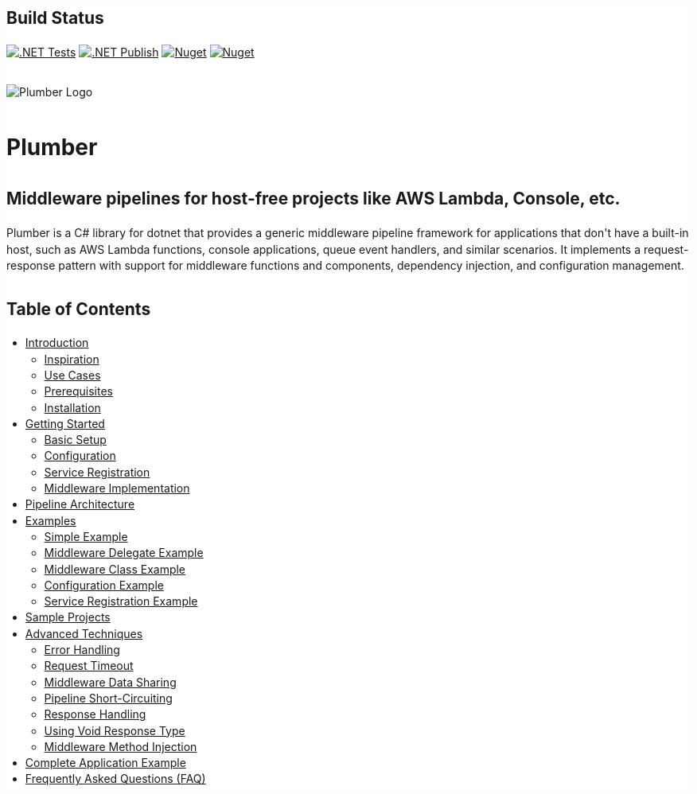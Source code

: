 ## Build Status
[![.NET Tests](https://github.com/marklauter/plumber/actions/workflows/dotnet.tests.yml/badge.svg)](https://github.com/marklauter/plumber/actions/workflows/dotnet.tests.yml)
[![.NET Publish](https://github.com/marklauter/plumber/actions/workflows/dotnet.publish.yml/badge.svg)](https://github.com/marklauter/plumber/actions/workflows/dotnet.publish.yml)
[![Nuget](https://img.shields.io/badge/Nuget-v2.3.2-blue)](https://www.nuget.org/packages/MSL.Plumber.Pipeline/)
[![Nuget](https://img.shields.io/badge/.NET-8.0-blue)](https://dotnet.microsoft.com/en-us/download/dotnet/8.0/)

## 
![Plumber Logo](https://raw.githubusercontent.com/marklauter/plumber/main/images/plumber.png "Plumber Logo")

# Plumber
## Middleware pipelines for host-free projects like AWS Lambda, Console, etc.
Plumber is a C# library for dotnet that provides a generic middleware pipeline framework for applications that don't have a built-in host, such as AWS Lambda functions, console applications, queue event handlers, and similar scenarios. It implements a request-response pattern with support for middleware functions and components, dependency injection, and configuration management.

## Table of Contents
- [Introduction](#introduction)
  - [Inspiration](#inspiration)
  - [Use Cases](#use-cases)
  - [Prerequisites](#prerequisites)
  - [Installation](#installation)
- [Getting Started](#getting-started)
  - [Basic Setup](#basic-setup)
  - [Configuration](#configuration)
  - [Service Registration](#service-registration)
  - [Middleware Implementation](#middleware-implementation)
- [Pipeline Architecture](#pipeline-architecture)
- [Examples](#examples)
  - [Simple Example](#simplest-example---no-config-no-services-no-middleware)
  - [Middleware Delegate Example](#middleware-delegate-example)
  - [Middleware Class Example](#middleware-class-example)
  - [Configuration Example](#builder-configuration-example)
  - [Service Registration Example](#builder-service-registration-example)
- [Sample Projects](#sample-aws-lambda-projects)
- [Advanced Techniques](#advanced-techniques)
  - [Error Handling](#error-handling)
  - [Request Timeout](#request-timeout)
  - [Middleware Data Sharing](#middleware-data-sharing)
  - [Pipeline Short-Circuiting](#pipeline-short-circuiting)
  - [Response Handling](#response-handling)
  - [Using Void Response Type](#using-void-response-type)
  - [Middleware Method Injection](#middleware-method-injection)
- [Complete Application Example](#complete-application-example)
- [Frequently Asked Questions (FAQ)](#frequently-asked-questions-faq)

